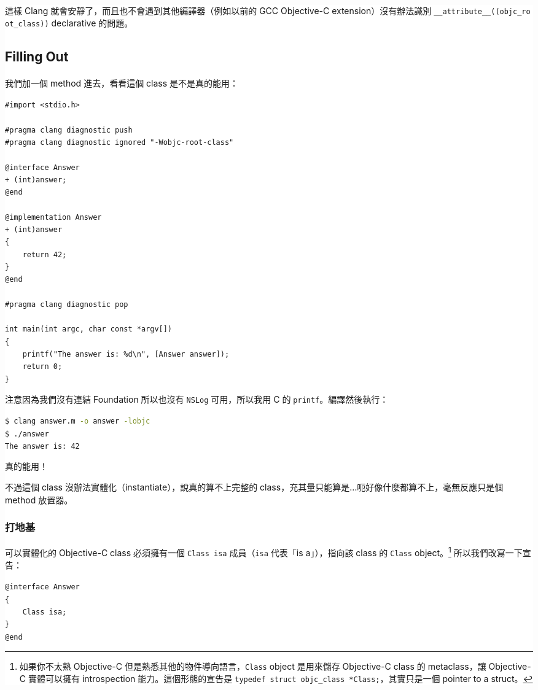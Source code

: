 這樣 Clang 就會安靜了，而且也不會遇到其他編譯器（例如以前的 GCC Objective-C extension）沒有辦法識別 `__attribute__((objc_root_class))` declarative 的問題。

## Filling Out

我們加一個 method 進去，看看這個 class 是不是真的能用：

```obj-c
#import <stdio.h>

#pragma clang diagnostic push
#pragma clang diagnostic ignored "-Wobjc-root-class"

@interface Answer
+ (int)answer;
@end

@implementation Answer
+ (int)answer
{
    return 42;
}
@end

#pragma clang diagnostic pop

int main(int argc, char const *argv[])
{
    printf("The answer is: %d\n", [Answer answer]);
    return 0;
}
```

注意因為我們沒有連結 Foundation 所以也沒有 `NSLog` 可用，所以我用 C 的 `printf`。編譯然後執行：

```bash
$ clang answer.m -o answer -lobjc
$ ./answer
The answer is: 42
```

真的能用！

不過這個 class 沒辦法實體化（instantiate），說真的算不上完整的 class，充其量只能算是…呃好像什麼都算不上，毫無反應只是個 method 放置器。

### 打地基

可以實體化的 Objective-C class 必須擁有一個 `Class isa` 成員（`isa` 代表「is a」），指向該 class 的 `Class` object。[^objc-class] 所以我們改寫一下宣告：

```obj-c
@interface Answer
{
    Class isa;
}
@end
```


[^clang-compile-foundation]: 如果你看不太懂，`clang` 是編譯器名，`answer.m` 是源碼檔名，`-o answer` 代表輸出一個叫 `answer` 的程式，而 `-framework Foundation` 代表我們要連結 `Foundation` 這個 framework（以獲得 `NSObject` 的定義與實作）。
[^clang-compile-objc]: 我們現在不需要連結 Foundation Framework，不過只要是 Objective-C 程式都必須連結 libobjc 這個函式庫，所以我們要加上 `-lobjc`。
[^nsobject-declaration]: 連結是 [Cocotron](http://www.cocotron.org) 的宣告，不過 Apple 的版本也一樣，可以看你自己電腦裡的 `/System/Library/Frameworks/Foundation.framework/Headers/NSObject.h`。
[^objc-class]: 如果你不太熟 Objective-C 但是熟悉其他的物件導向語言，`Class` object 是用來儲存 Objective-C class 的 metaclass，讓 Objective-C 實體可以擁有 introspection 能力。這個形態的宣告是 `typedef struct objc_class *Class;`，其實只是一個 pointer to a struct。
[^strange-names]: 為了顯示這個 class 的特殊性，我特意用了不一樣的 method 名，不過它們的作用應該還是很明顯。